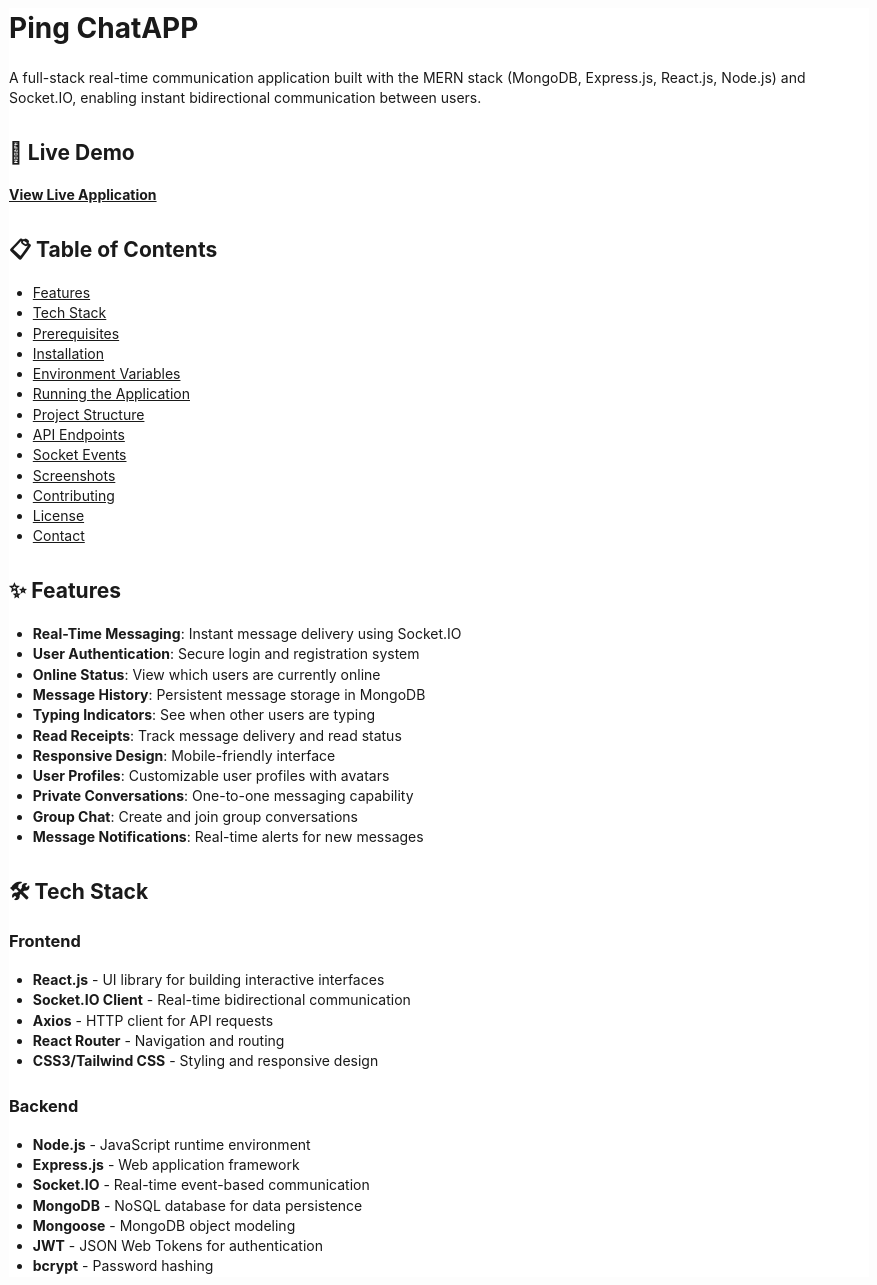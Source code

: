 # Ping ChatAPP

A full-stack real-time communication application built with the MERN stack (MongoDB, Express.js, React.js, Node.js) and Socket.IO, enabling instant bidirectional communication between users.

## 🚀 Live Demo

**[View Live Application](https://pingchatapp.netlify.app/)**

## 📋 Table of Contents

- [Features](#features)
- [Tech Stack](#tech-stack)
- [Prerequisites](#prerequisites)
- [Installation](#installation)
- [Environment Variables](#environment-variables)
- [Running the Application](#running-the-application)
- [Project Structure](#project-structure)
- [API Endpoints](#api-endpoints)
- [Socket Events](#socket-events)
- [Screenshots](#screenshots)
- [Contributing](#contributing)
- [License](#license)
- [Contact](#contact)

## ✨ Features

- **Real-Time Messaging**: Instant message delivery using Socket.IO
- **User Authentication**: Secure login and registration system
- **Online Status**: View which users are currently online
- **Message History**: Persistent message storage in MongoDB
- **Typing Indicators**: See when other users are typing
- **Read Receipts**: Track message delivery and read status
- **Responsive Design**: Mobile-friendly interface
- **User Profiles**: Customizable user profiles with avatars
- **Private Conversations**: One-to-one messaging capability
- **Group Chat**: Create and join group conversations
- **Message Notifications**: Real-time alerts for new messages

## 🛠️ Tech Stack

### Frontend
- **React.js** - UI library for building interactive interfaces
- **Socket.IO Client** - Real-time bidirectional communication
- **Axios** - HTTP client for API requests
- **React Router** - Navigation and routing
- **CSS3/Tailwind CSS** - Styling and responsive design

### Backend
- **Node.js** - JavaScript runtime environment
- **Express.js** - Web application framework
- **Socket.IO** - Real-time event-based communication
- **MongoDB** - NoSQL database for data persistence
- **Mongoose** - MongoDB object modeling
- **JWT** - JSON Web Tokens for authentication
- **bcrypt** - Password hashing

